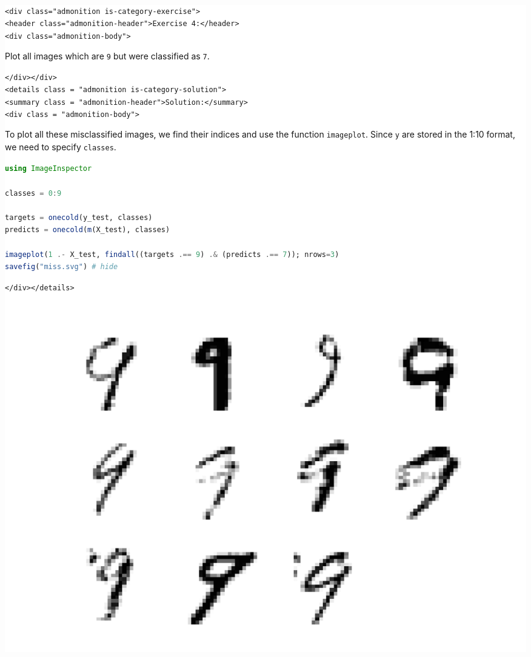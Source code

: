 ```@raw html
<div class="admonition is-category-exercise">
<header class="admonition-header">Exercise 4:</header>
<div class="admonition-body">
```

Plot all images which are ``9`` but were classified as ``7``.

```@raw html
</div></div>
<details class = "admonition is-category-solution">
<summary class = "admonition-header">Solution:</summary>
<div class = "admonition-body">
```

To plot all these misclassified images, we find their indices and use the function `imageplot`. Since `y` are stored in the 1:10 format, we need to specify `classes`.

```julia
using ImageInspector

classes = 0:9

targets = onecold(y_test, classes)
predicts = onecold(m(X_test), classes)

imageplot(1 .- X_test, findall((targets .== 9) .& (predicts .== 7)); nrows=3)
savefig("miss.svg") # hide
```

```@raw html
</div></details>
```

![](miss.svg)
